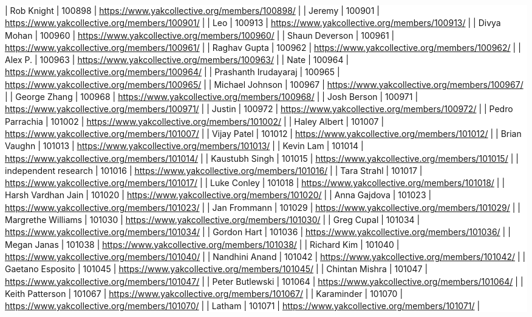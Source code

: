 | Rob Knight                     |   100898 | <https://www.yakcollective.org/members/100898/> |
| Jeremy                         |   100901 | <https://www.yakcollective.org/members/100901/> |
| Leo                            |   100913 | <https://www.yakcollective.org/members/100913/> |
| Divya Mohan                    |   100960 | <https://www.yakcollective.org/members/100960/> |
| Shaun Deverson                 |   100961 | <https://www.yakcollective.org/members/100961/> |
| Raghav Gupta                   |   100962 | <https://www.yakcollective.org/members/100962/> |
| Alex P.                        |   100963 | <https://www.yakcollective.org/members/100963/> |
| Nate                           |   100964 | <https://www.yakcollective.org/members/100964/> |
| Prashanth Irudayaraj           |   100965 | <https://www.yakcollective.org/members/100965/> |
| Michael Johnson                |   100967 | <https://www.yakcollective.org/members/100967/> |
| George Zhang                   |   100968 | <https://www.yakcollective.org/members/100968/> |
| Josh Berson                    |   100971 | <https://www.yakcollective.org/members/100971/> |
| Justin                         |   100972 | <https://www.yakcollective.org/members/100972/> |
| Pedro Parrachia                |   101002 | <https://www.yakcollective.org/members/101002/> |
| Haley Albert                   |   101007 | <https://www.yakcollective.org/members/101007/> |
| Vijay Patel                    |   101012 | <https://www.yakcollective.org/members/101012/> |
| Brian Vaughn                   |   101013 | <https://www.yakcollective.org/members/101013/> |
| Kevin Lam                      |   101014 | <https://www.yakcollective.org/members/101014/> |
| Kaustubh Singh                 |   101015 | <https://www.yakcollective.org/members/101015/> |
| independent research           |   101016 | <https://www.yakcollective.org/members/101016/> |
| Tara Strahl                    |   101017 | <https://www.yakcollective.org/members/101017/> |
| Luke Conley                    |   101018 | <https://www.yakcollective.org/members/101018/> |
| Harsh Vardhan Jain             |   101020 | <https://www.yakcollective.org/members/101020/> |
| Anna Gajdova                   |   101023 | <https://www.yakcollective.org/members/101023/> |
| Jan Frommann                   |   101029 | <https://www.yakcollective.org/members/101029/> |
| Margrethe Williams             |   101030 | <https://www.yakcollective.org/members/101030/> |
| Greg Cupal                     |   101034 | <https://www.yakcollective.org/members/101034/> |
| Gordon Hart                    |   101036 | <https://www.yakcollective.org/members/101036/> |
| Megan Janas                    |   101038 | <https://www.yakcollective.org/members/101038/> |
| Richard Kim                    |   101040 | <https://www.yakcollective.org/members/101040/> |
| Nandhini Anand                 |   101042 | <https://www.yakcollective.org/members/101042/> |
| Gaetano Esposito               |   101045 | <https://www.yakcollective.org/members/101045/> |
| Chintan Mishra                 |   101047 | <https://www.yakcollective.org/members/101047/> |
| Peter Butlewski                |   101064 | <https://www.yakcollective.org/members/101064/> |
| Keith Patterson                |   101067 | <https://www.yakcollective.org/members/101067/> |
| Karaminder                     |   101070 | <https://www.yakcollective.org/members/101070/> |
| Latham                         |   101071 | <https://www.yakcollective.org/members/101071/> |